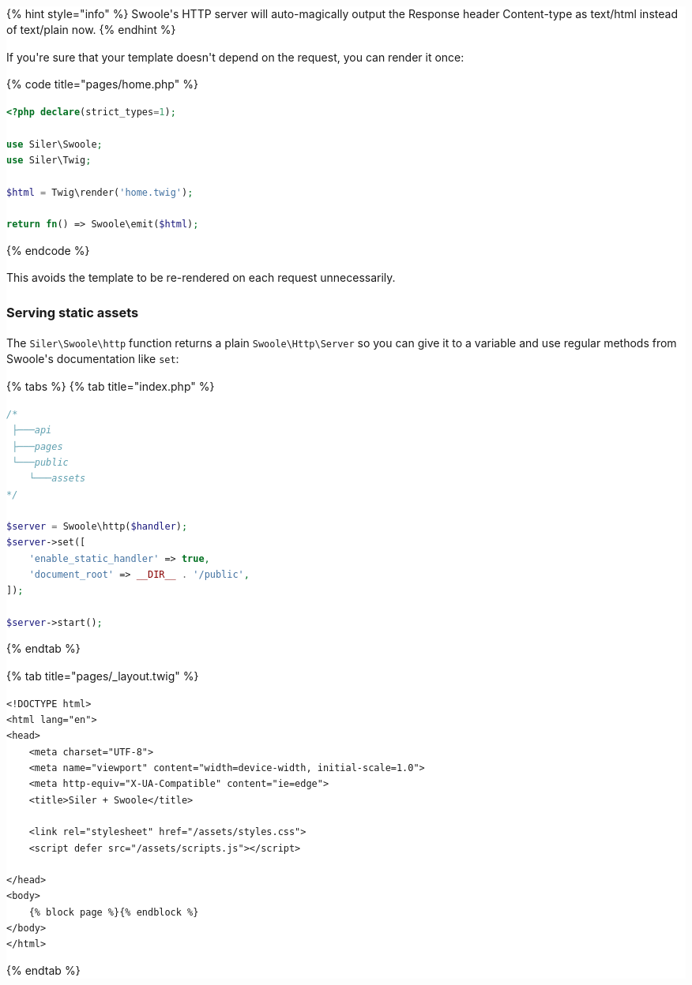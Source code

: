 {% hint style="info" %}
Swoole's HTTP server will auto-magically output the Response header Content-type as text/html instead of text/plain now.
{% endhint %}

If you're sure that your template doesn't depend on the request, you can render it once:

{% code title="pages/home.php" %}
```php
<?php declare(strict_types=1);

use Siler\Swoole;
use Siler\Twig;

$html = Twig\render('home.twig');

return fn() => Swoole\emit($html);
```
{% endcode %}

This avoids the template to be re-rendered on each request unnecessarily.

### Serving static assets

The `Siler\Swoole\http` function returns a plain `Swoole\Http\Server` so you can give it to a variable and use regular methods from Swoole's documentation like `set`:

{% tabs %}
{% tab title="index.php" %}
```php
/*
 ├───api
 ├───pages
 └───public
    └───assets
*/

$server = Swoole\http($handler);
$server->set([
    'enable_static_handler' => true,
    'document_root' => __DIR__ . '/public',
]);

$server->start();
```
{% endtab %}

{% tab title="pages/\_layout.twig" %}
```markup
<!DOCTYPE html>
<html lang="en">
<head>
    <meta charset="UTF-8">
    <meta name="viewport" content="width=device-width, initial-scale=1.0">
    <meta http-equiv="X-UA-Compatible" content="ie=edge">
    <title>Siler + Swoole</title>
    
    <link rel="stylesheet" href="/assets/styles.css">
    <script defer src="/assets/scripts.js"></script>
    
</head>
<body>
    {% block page %}{% endblock %}
</body>
</html>
```
{% endtab %}